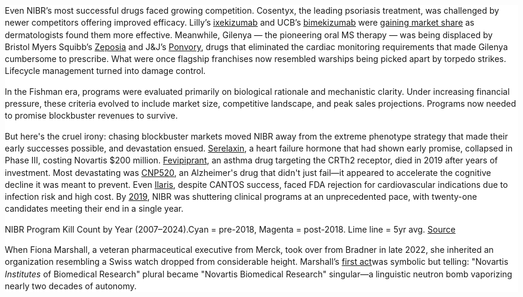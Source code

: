 
Even NIBR’s most successful drugs faced growing competition. Cosentyx, the leading psoriasis treatment, was challenged by newer competitors offering improved efficacy. Lilly’s [ixekizumab](https://www.fiercebiotech.com/biotech/lilly-s-il-23-drug-beats-novartis-cosentyx-plaque-psoriasis) and UCB’s [bimekizumab](https://www.ucb.com/newsroom/press-releases/article/bimekizumab-superior-to-cosentyxr-in-achieving-complete-psoriasis-skin-clearance) were [gaining market share](https://www.nature.com/articles/d41573-024-00018-2#:~:text=Fig.%201%20%7C%20US%20sales%20for%20the%20use%20of%20drugs%20for%20psoriasis%20treatment%20in%20the%2012%20months%20from%201%20July%202022%20to%2030%20June%202023.%20The%20US%2427%20billion%20in%20sales%20overall%20are%20broken%20down%20by%20drug%20and%20target%20as%20indicated.%20IL%2C%20interleukin%3B%20TNF%2C%20tumour%20necrosis%20factor.%20Source%3A%20IQVIA%20MIDAS.) as dermatologists found them more effective. Meanwhile, Gilenya — the pioneering oral MS therapy — was being displaced by Bristol Myers Squibb’s [Zeposia](https://www.fiercepharma.com/pharma/bristol-myers-investors-breathe-a-sigh-relief-as-fda-approves-celgene-s-ms-drug-ozanimod#:~:text=The%20FDA%20approved,in%20annual%20sales.) and J&J’s [Ponvory](https://www.fiercepharma.com/marketing/j-j-nabs-fda-nod-for-ponvory-joining-novartis-bristol-myers-and-others-crowded-ms-market#:~:text=Johnson%20%26%20Johnson%E2%80%99s%20newly%C2%A0FDA,Bristol%20Myers%E2%80%99%20newly%20approved%20Zeposia), drugs that eliminated the cardiac monitoring requirements that made Gilenya cumbersome to prescribe. What were once flagship franchises now resembled warships being picked apart by torpedo strikes. Lifecycle management turned into damage control.

In the Fishman era, programs were evaluated primarily on biological rationale and mechanistic clarity. Under increasing financial pressure, these criteria evolved to include market size, competitive landscape, and peak sales projections. Programs now needed to promise blockbuster revenues to survive.

But here's the cruel irony: chasing blockbuster markets moved NIBR away from the extreme phenotype strategy that made their early successes possible, and devastation ensued. [Serelaxin](https://www.biopharmadive.com/news/novartis-earnings-acquisitions-early-stage-car-t/441204/#:~:text=the%20company%20took%20a%20%24200%20million%20hit%20when%20it%20had%20to%20write%20off%20heart%20drug%20serelaxin%20due%20to%20disappointing%20clinical%20results.), a heart failure hormone that had shown early promise, collapsed in Phase III, costing Novartis $200 million. [Fevipiprant](https://www.fiercebiotech.com/biotech/novartis-dumps-asthma-program-after-another-set-phase-3-flops), an asthma drug targeting the CRTh2 receptor, died in 2019 after years of investment. Most devastating was [CNP520](https://www.amgen.com/newsroom/press-releases/2019/07/amgen-novartis-and-banner-alzheimers-institute-discontinue-clinical-research-program-with-bace-inhibitor-cnp520-for-alzheimers-prevention#:~:text=THOUSAND%20OAKS%2C%20Calif,did%20not%20outweigh%20the%20risk), an Alzheimer's drug that didn't just fail—it appeared to accelerate the cognitive decline it was meant to prevent. Even [Ilaris](https://www.fiercepharma.com/pharma/thanks-to-cosentyx-and-entresto-novartis-looking-at-a-brighter-2018#:~:text=Prospects%20for%20canakinumab%20had%20been,could%20make%20a%20stronger%20case), despite CANTOS success, faced FDA rejection for cardiovascular indications due to infection risk and high cost. By [2019](https://www.fiercebiotech.com/biotech/novartis-dumps-20-programs-following-pipeline-review), NIBR was shuttering clinical programs at an unprecedented pace, with twenty-one candidates meeting their end in a single year.

[](https://substackcdn.com/image/fetch/$s_!fuA2!,f_auto,q_auto:good,fl_progressive:steep/https%3A%2F%2Fsubstack-post-media.s3.amazonaws.com%2Fpublic%2Fimages%2F9d6cb03f-9830-4bf7-9f42-f8cdb7472739_1600x848.png)

NIBR Program Kill Count by Year (2007–2024).Cyan = pre-2018, Magenta = post-2018. Lime line = 5yr avg. [Source](https://docs.google.com/spreadsheets/d/e/2PACX-1vQi6-pJCEOzzGD5C6HdMR29sakjCjeHA2MI8gAHNeMn1abUTnvFcZSfkrgPgEUMLg7xgi2qxbUFJ_It/pubhtml)

When Fiona Marshall, a veteran pharmaceutical executive from Merck, took over from Bradner in late 2022, she inherited an organization resembling a Swiss watch dropped from considerable height. Marshall’s [first act](https://www.statnews.com/2023/09/08/novartis-research-labs-name-change-fiona-marshall/)was symbolic but telling: "Novartis _Institutes_ of Biomedical Research" plural became "Novartis Biomedical Research" singular—a linguistic neutron bomb vaporizing nearly two decades of autonomy.
